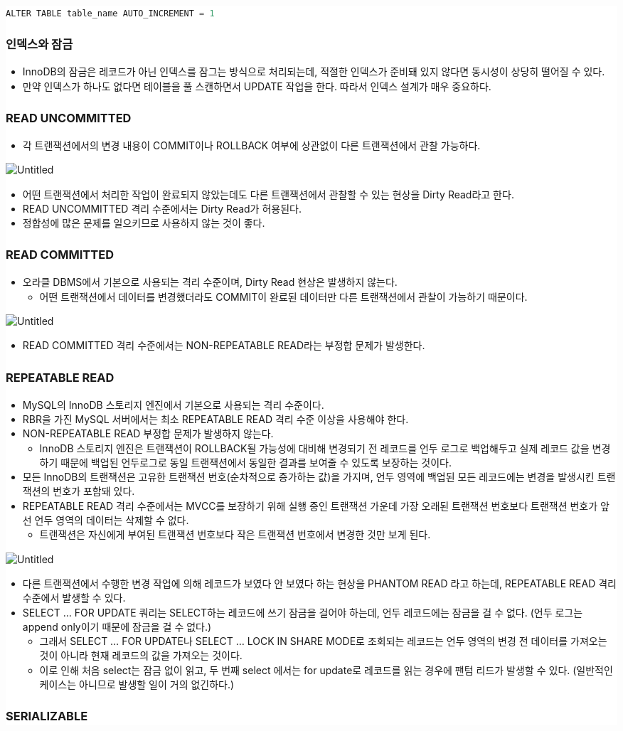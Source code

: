 ```jsx
ALTER TABLE table_name AUTO_INCREMENT = 1
```

### 인덱스와 잠금

- InnoDB의 잠금은 레코드가 아닌 인덱스를 잠그는 방식으로 처리되는데, 적절한 인덱스가 준비돼 있지 않다면 동시성이 상당히 떨어질 수 있다.
- 만약 인덱스가 하나도 없다면 테이블을 풀 스캔하면서 UPDATE 작업을 한다. 따라서 인덱스 설계가 매우 중요하다.

### READ UNCOMMITTED

- 각 트랜잭션에서의 변경 내용이 COMMIT이나 ROLLBACK 여부에 상관없이 다른 트랜잭션에서 관찰 가능하다.

![Untitled](Chapter%2005%2059be240bb62448fd910dc95d0acc3907/Untitled%201.png)

- 어떤 트랜잭션에서 처리한 작업이 완료되지 않았는데도 다른 트랜잭션에서 관찰할 수 있는 현상을 Dirty Read라고 한다.
- READ UNCOMMITTED 격리 수준에서는 Dirty Read가 허용된다.
- 정합성에 많은 문제를 일으키므로 사용하지 않는 것이 좋다.

### READ COMMITTED

- 오라클 DBMS에서 기본으로 사용되는 격리 수준이며, Dirty Read 현상은 발생하지 않는다.
    - 어떤 트랜잭션에서 데이터를 변경했더라도 COMMIT이 완료된 데이터만 다른 트랜잭션에서 관찰이 가능하기 때문이다.

![Untitled](Chapter%2005%2059be240bb62448fd910dc95d0acc3907/Untitled%202.png)

- READ COMMITTED 격리 수준에서는 NON-REPEATABLE READ라는 부정합 문제가 발생한다.

### REPEATABLE READ

- MySQL의 InnoDB 스토리지 엔진에서 기본으로 사용되는 격리 수준이다.
- RBR을 가진 MySQL 서버에서는 최소 REPEATABLE READ 격리 수준 이상을 사용해야 한다.
- NON-REPEATABLE READ 부정합 문제가 발생하지 않는다.
    - InnoDB 스토리지 엔진은 트랜잭션이 ROLLBACK될 가능성에 대비해 변경되기 전 레코드를 언두 로그로 백업해두고 실제 레코드 값을 변경하기 때문에 백업된 언두로그로 동일 트랜잭션에서 동일한 결과를 보여줄 수 있도록 보장하는 것이다.
- 모든 InnoDB의 트랜잭션은 고유한 트랜잭션 번호(순차적으로 증가하는 값)을 가지며, 언두 영역에 백업된 모든 레코드에는 변경을 발생시킨 트랜잭션의 번호가 포함돼 있다.
- REPEATABLE READ 격리 수준에서는 MVCC를 보장하기 위해 실행 중인 트랜잭션 가운데 가장 오래된 트랜잭션 번호보다 트랜잭션 번호가 앞선 언두 영역의 데이터는 삭제할 수 없다.
    - 트랜잭션은 자신에게 부여된 트랜잭션 번호보다 작은 트랜잭션 번호에서 변경한 것만 보게 된다.

![Untitled](Chapter%2005%2059be240bb62448fd910dc95d0acc3907/Untitled%203.png)

- 다른 트랜잭션에서 수행한 변경 작업에 의해 레코드가 보였다 안 보였다 하는 현상을 PHANTOM READ 라고 하는데, REPEATABLE READ 격리 수준에서 발생할 수 있다.
- SELECT … FOR UPDATE 쿼리는 SELECT하는 레코드에 쓰기 잠금을 걸어야 하는데, 언두 레코드에는 잠금을 걸 수 없다. (언두 로그는 append only이기 때문에 잠금을 걸 수 없다.)
    - 그래서 SELECT … FOR UPDATE나 SELECT … LOCK IN SHARE MODE로 조회되는 레코드는 언두 영역의 변경 전 데이터를 가져오는 것이 아니라 현재 레코드의 값을 가져오는 것이다.
    - 이로 인해 처음 select는 잠금 없이 읽고, 두 번째 select 에서는 for update로 레코드를 읽는 경우에 팬텀 리드가 발생할 수 있다. (일반적인 케이스는 아니므로 발생할 일이 거의 없긴하다.)

### SERIALIZABLE
